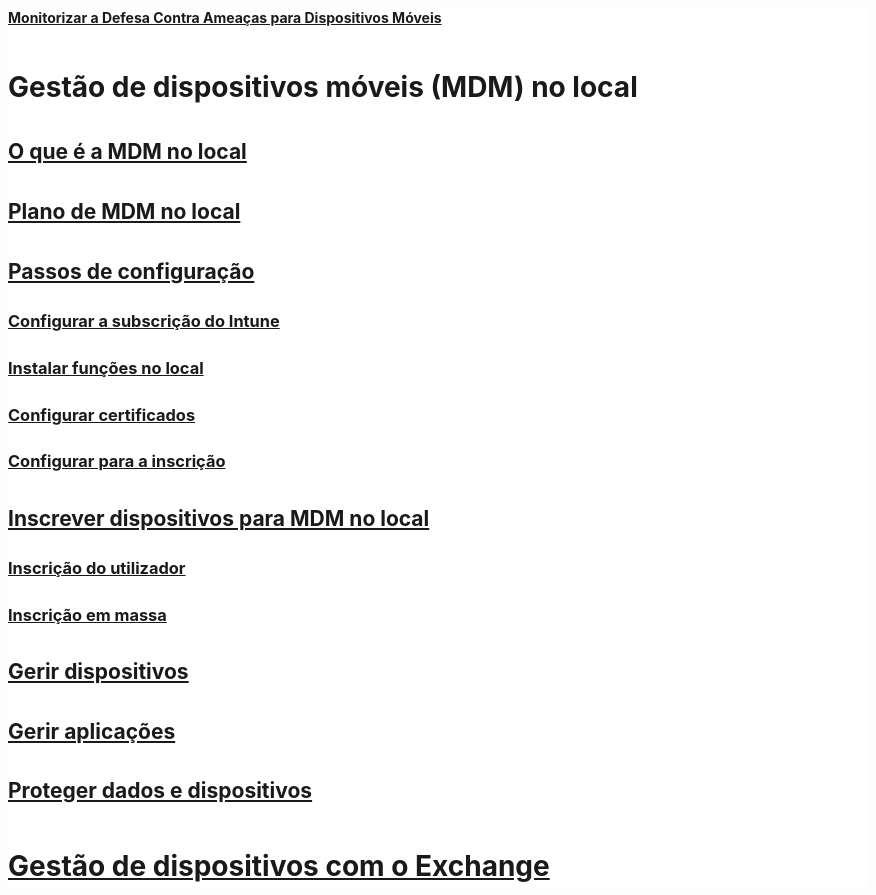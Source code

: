 #### [Monitorizar a Defesa Contra Ameaças para Dispositivos Móveis](deploy-use/monitor-mobile-threat-defense-compliance.md)

# Gestão de dispositivos móveis (MDM) no local
## [O que é a MDM no local](understand/manage-mobile-devices-with-on-premises-infrastructure.md)
## [Plano de MDM no local](plan-design/plan-on-premises-mdm.md)

## [Passos de configuração](get-started/preparation-steps-for-on-premises-mdm.md)
### [Configurar a subscrição do Intune](get-started/set-up-intune-subscription-on-premises-mdm.md)
### [Instalar funções no local](get-started/install-site-system-roles-for-on-premises-mdm.md)
### [Configurar certificados](get-started/set-up-certificates-on-premises-mdm.md)
### [Configurar para a inscrição](get-started/set-up-device-enrollment-on-premises-mdm.md)

## [Inscrever dispositivos para MDM no local](deploy-use/enroll-devices-on-premises-mdm.md)
### [Inscrição do utilizador](deploy-use/user-enroll-devices-on-premises-mdm.md)
### [Inscrição em massa](deploy-use/bulk-enroll-devices-on-premises-mdm.md)
## [Gerir dispositivos](deploy-use/onprem-manage-devices.md)
## [Gerir aplicações](deploy-use/onprem-manage-applications.md)
## [Proteger dados e dispositivos](deploy-use/onprem-protect-data-devices.md)

# [Gestão de dispositivos com o Exchange](deploy-use/manage-mobile-devices-with-exchange-activesync.md)
